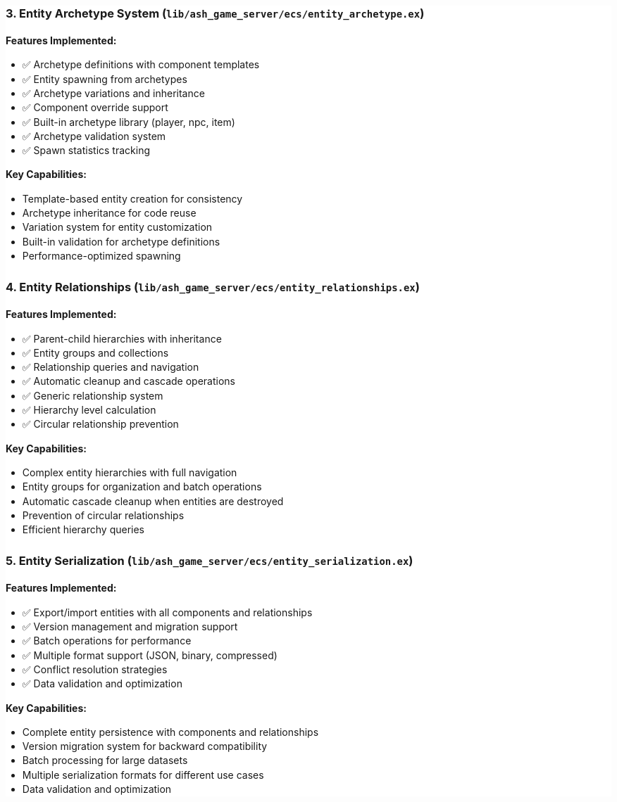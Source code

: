 ### 3. Entity Archetype System (`lib/ash_game_server/ecs/entity_archetype.ex`)

**Features Implemented:**
- ✅ Archetype definitions with component templates
- ✅ Entity spawning from archetypes
- ✅ Archetype variations and inheritance
- ✅ Component override support
- ✅ Built-in archetype library (player, npc, item)
- ✅ Archetype validation system
- ✅ Spawn statistics tracking

**Key Capabilities:**
- Template-based entity creation for consistency
- Archetype inheritance for code reuse
- Variation system for entity customization
- Built-in validation for archetype definitions
- Performance-optimized spawning

### 4. Entity Relationships (`lib/ash_game_server/ecs/entity_relationships.ex`)

**Features Implemented:**
- ✅ Parent-child hierarchies with inheritance
- ✅ Entity groups and collections
- ✅ Relationship queries and navigation
- ✅ Automatic cleanup and cascade operations
- ✅ Generic relationship system
- ✅ Hierarchy level calculation
- ✅ Circular relationship prevention

**Key Capabilities:**
- Complex entity hierarchies with full navigation
- Entity groups for organization and batch operations
- Automatic cascade cleanup when entities are destroyed
- Prevention of circular relationships
- Efficient hierarchy queries

### 5. Entity Serialization (`lib/ash_game_server/ecs/entity_serialization.ex`)

**Features Implemented:**
- ✅ Export/import entities with all components and relationships
- ✅ Version management and migration support
- ✅ Batch operations for performance
- ✅ Multiple format support (JSON, binary, compressed)
- ✅ Conflict resolution strategies
- ✅ Data validation and optimization

**Key Capabilities:**
- Complete entity persistence with components and relationships
- Version migration system for backward compatibility
- Batch processing for large datasets
- Multiple serialization formats for different use cases
- Data validation and optimization
